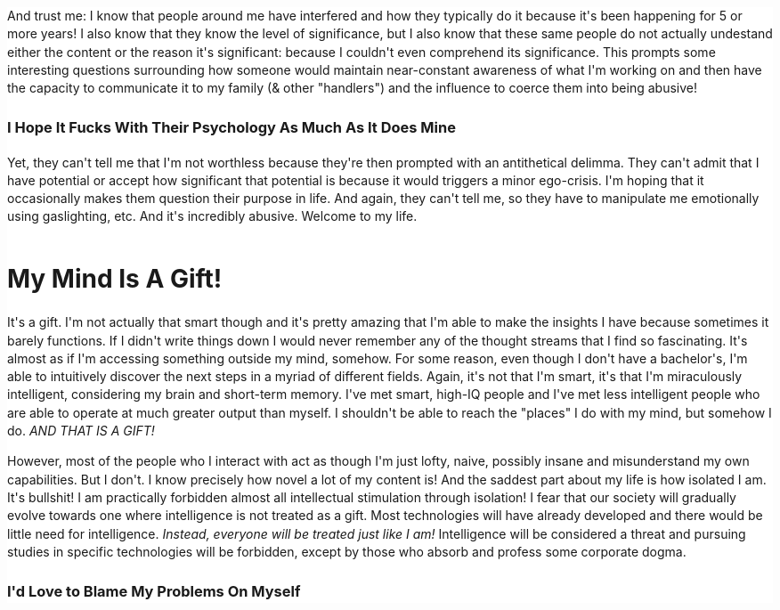 And trust me: I know that people around me have interfered and how
they typically do it because it's been happening for 5 or more years!
I also know that they know the level of significance, but I also know
that these same people do not actually undestand either the content or
the reason it's significant: because I couldn't even comprehend its
significance.  This prompts some interesting questions surrounding how
someone would maintain near-constant awareness of what I'm working on
and then have the capacity to communicate it to my family (& other
"handlers") and the influence to coerce them into being abusive!

### I Hope It Fucks With Their Psychology As Much As It Does Mine

Yet, they can't tell me that I'm not worthless because they're then
prompted with an antithetical delimma. They can't admit that I have
potential or accept how significant that potential is because it would
triggers a minor ego-crisis. I'm hoping that it occasionally makes
them question their purpose in life. And again, they can't tell me, so
they have to manipulate me emotionally using gaslighting, etc. And
it's incredibly abusive. Welcome to my life.

# My Mind Is A Gift!

It's a gift. I'm not actually that smart though and it's pretty
amazing that I'm able to make the insights I have because sometimes it
barely functions. If I didn't write things down I would never remember
any of the thought streams that I find so fascinating. It's almost as
if I'm accessing something outside my mind, somehow. For some reason,
even though I don't have a bachelor's, I'm able to intuitively
discover the next steps in a myriad of different fields. Again, it's
not that I'm smart, it's that I'm miraculously intelligent,
considering my brain and short-term memory. I've met smart, high-IQ
people and I've met less intelligent people who are able to operate at
much greater output than myself. I shouldn't be able to reach the
"places" I do with my mind, but somehow I do. *AND THAT IS A GIFT!*

However, most of the people who I interact with act as though I'm just
lofty, naive, possibly insane and misunderstand my own
capabilities. But I don't. I know precisely how novel a lot of my
content is! And the saddest part about my life is how isolated I
am. It's bullshit! I am practically forbidden almost all intellectual
stimulation through isolation! I fear that our society will gradually
evolve towards one where intelligence is not treated as a gift. Most
technologies will have already developed and there would be little
need for intelligence. *Instead, everyone will be treated just like I
am!* Intelligence will be considered a threat and pursuing studies in
specific technologies will be forbidden, except by those who absorb
and profess some corporate dogma.

### I'd Love to Blame My Problems On Myself
